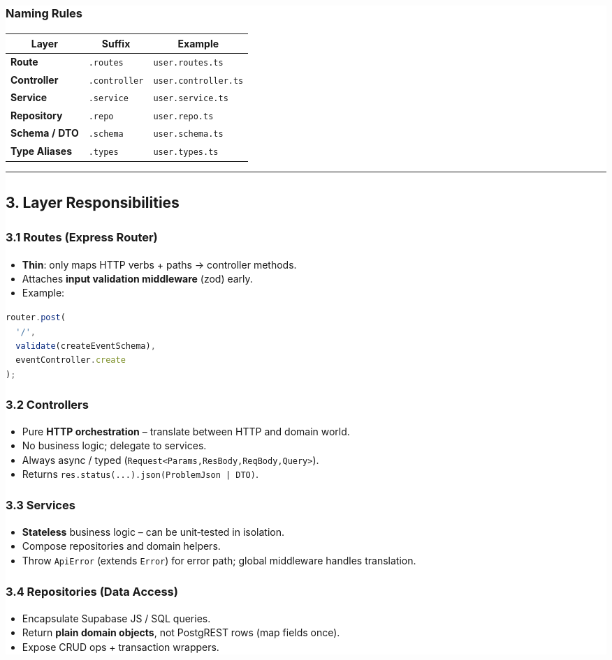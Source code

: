 ### Naming Rules

| Layer            | Suffix        | Example              |
| ---------------- | ------------- | -------------------- |
| **Route**        | `.routes`     | `user.routes.ts`     |
| **Controller**   | `.controller` | `user.controller.ts` |
| **Service**      | `.service`    | `user.service.ts`    |
| **Repository**   | `.repo`       | `user.repo.ts`       |
| **Schema / DTO** | `.schema`     | `user.schema.ts`     |
| **Type Aliases** | `.types`      | `user.types.ts`      |

---

## 3. Layer Responsibilities

### 3.1 Routes (Express Router)

* **Thin**: only maps HTTP verbs + paths → controller methods.
* Attaches **input validation middleware** (zod) early.
* Example:

```ts
router.post(
  '/',
  validate(createEventSchema),
  eventController.create
);
```

### 3.2 Controllers

* Pure **HTTP orchestration** – translate between HTTP and domain world.
* No business logic; delegate to services.
* Always async / typed (`Request<Params,ResBody,ReqBody,Query>`).
* Returns `res.status(...).json(ProblemJson | DTO)`.

### 3.3 Services

* **Stateless** business logic – can be unit‑tested in isolation.
* Compose repositories and domain helpers.
* Throw `ApiError` (extends `Error`) for error path; global middleware handles translation.

### 3.4 Repositories (Data Access)

* Encapsulate Supabase JS / SQL queries.
* Return **plain domain objects**, not PostgREST rows (map fields once).
* Expose  CRUD ops + transaction wrappers.
